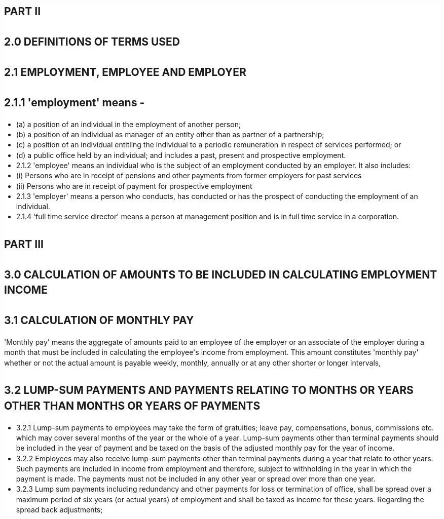 ## PART II

## 2.0 DEFINITIONS OF TERMS USED

## 2.1 EMPLOYMENT, EMPLOYEE AND EMPLOYER

## 2.1.1    'employment' means -

- (a) a  position  of  an  individual  in  the  employment  of  another person;
- (b) a position of an individual as manager of an entity other than as partner of a partnership;
- (c) a position of an individual entitling the individual to a periodic remuneration in respect of services performed; or
- (d) a public office held by an individual; and includes a past, present and prospective employment.
- 2.1.2 'employee' means an individual who is the subject of an   employment conducted by an employer.  It also includes:
- (i) Persons who are in receipt of pensions and other payments from former employers for past services
- (ii) Persons  who  are  in  receipt of payment  for  prospective employment
- 2.1.3  'employer' means a person who conducts, has conducted or has the prospect of conducting the employment of an individual.
- 2.1.4  'full time service director' means a person at management position and is in full time service in a corporation.

## PART III

## 3.0 CALCULATION  OF  AMOUNTS TO BE  INCLUDED  IN CALCULATING EMPLOYMENT INCOME

## 3.1 CALCULATION OF MONTHLY PAY

'Monthly pay' means the aggregate of amounts paid to an employee of  the employer  or  an associate of  the  employer  during a month that must be included in calculating the employee's income from  employment. This amount constitutes 'monthly pay' whether or not the actual amount is payable weekly, monthly, annually or at any other shorter or longer intervals,

## 3.2  LUMP-SUM PAYMENTS AND PAYMENTS RELATING  TO MONTHS OR YEARS OTHER THAN MONTHS OR YEARS OF PAYMENTS

- 3.2.1  Lump-sum  payments  to  employees  may  take  the  form  of gratuities; leave  pay,  compensations,  bonus,  commissions etc. which may cover several months of the year or the whole of a year. Lump-sum payments other than  terminal  payments  should  be  included  in  the year of payment and be taxed on the basis of the adjusted monthly pay for the year of income.
- 3.2.2  Employees may also receive lump-sum payments other than terminal payments during a year that relate to other years. Such payments are  included  in  income  from  employment  and  therefore,  subject  to withholding in the year in which the payment is made. The payments must not be included in any other year or spread over more than one year.
- 3.2.3  Lump   sum   payments   including redundancy and other payments for  loss  or  termination  of  office,  shall  be  spread  over  a  maximum period of six years (or actual years) of employment and shall be taxed as income for these years. Regarding the spread back adjustments;
